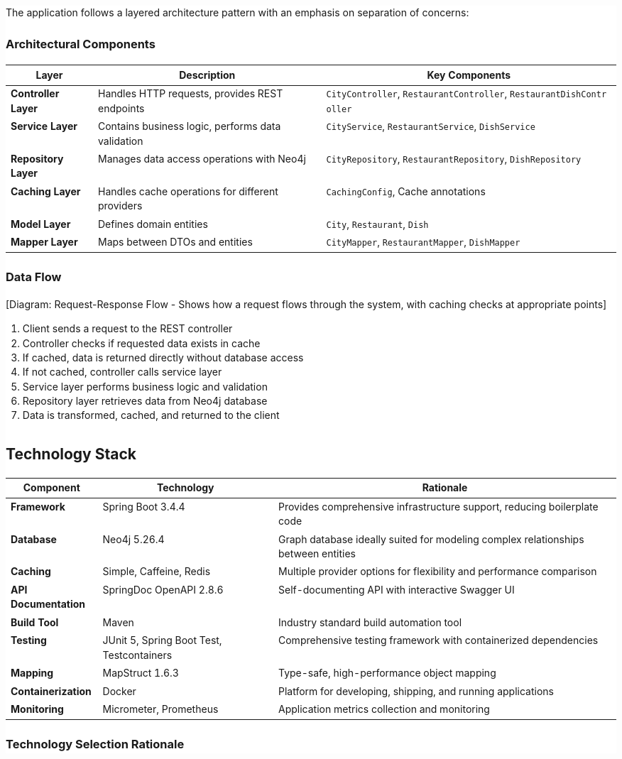 The application follows a layered architecture pattern with an emphasis on separation of concerns:

### Architectural Components
| Layer | Description | Key Components |
|-------|-------------|----------------|
| **Controller Layer** | Handles HTTP requests, provides REST endpoints | `CityController`, `RestaurantController`, `RestaurantDishController` |
| **Service Layer** | Contains business logic, performs data validation | `CityService`, `RestaurantService`, `DishService` |
| **Repository Layer** | Manages data access operations with Neo4j | `CityRepository`, `RestaurantRepository`, `DishRepository` |
| **Caching Layer** | Handles cache operations for different providers | `CachingConfig`, Cache annotations |
| **Model Layer** | Defines domain entities | `City`, `Restaurant`, `Dish` |
| **Mapper Layer** | Maps between DTOs and entities | `CityMapper`, `RestaurantMapper`, `DishMapper` |

### Data Flow

[Diagram: Request-Response Flow - Shows how a request flows through the system, with caching checks at appropriate points]

1. Client sends a request to the REST controller
2. Controller checks if requested data exists in cache
3. If cached, data is returned directly without database access
4. If not cached, controller calls service layer
5. Service layer performs business logic and validation
6. Repository layer retrieves data from Neo4j database
7. Data is transformed, cached, and returned to the client

## Technology Stack

| Component | Technology | Rationale |
|-----------|------------|-----------|
| **Framework** | Spring Boot 3.4.4 | Provides comprehensive infrastructure support, reducing boilerplate code |
| **Database** | Neo4j 5.26.4 | Graph database ideally suited for modeling complex relationships between entities |
| **Caching** | Simple, Caffeine, Redis | Multiple provider options for flexibility and performance comparison |
| **API Documentation** | SpringDoc OpenAPI 2.8.6 | Self-documenting API with interactive Swagger UI |
| **Build Tool** | Maven | Industry standard build automation tool |
| **Testing** | JUnit 5, Spring Boot Test, Testcontainers | Comprehensive testing framework with containerized dependencies |
| **Mapping** | MapStruct 1.6.3 | Type-safe, high-performance object mapping |
| **Containerization** | Docker | Platform for developing, shipping, and running applications |
| **Monitoring** | Micrometer, Prometheus | Application metrics collection and monitoring |

### Technology Selection Rationale
